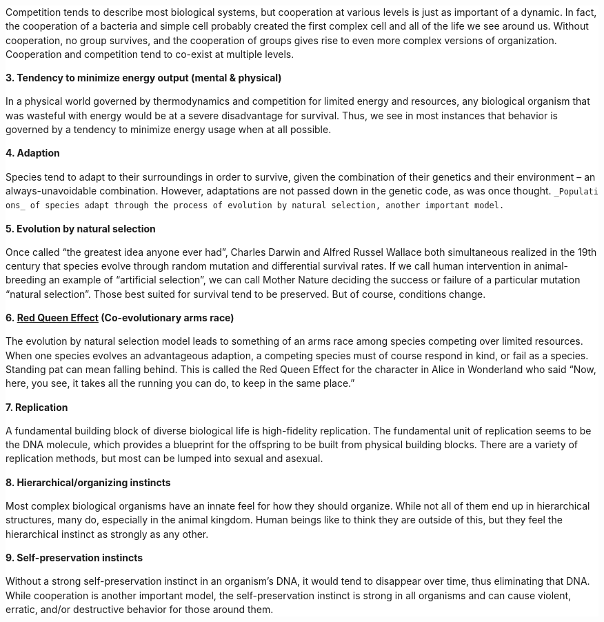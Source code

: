 Competition tends to describe most biological systems, but cooperation at various levels is just as important of a dynamic. In fact, the cooperation of a bacteria and simple cell probably created the first complex cell and all of the life we see around us. Without cooperation, no group survives, and the cooperation of groups gives rise to even more complex versions of organization. Cooperation and competition tend to co-exist at multiple levels.

**3\. Tendency to minimize energy output (mental & physical)**

In a physical world governed by thermodynamics and competition for limited energy and resources, any biological organism that was wasteful with energy would be at a severe disadvantage for survival. Thus, we see in most instances that behavior is governed by a tendency to minimize energy usage when at all possible.

**4\. Adaption**

Species tend to adapt to their surroundings in order to survive, given the combination of their genetics and their environment – an always-unavoidable combination. However, adaptations are not passed down in the genetic code, as was once thought. `_Populations_ of species adapt through the process of evolution by natural selection, another important model.`

**5\. Evolution by natural selection**

Once called “the greatest idea anyone ever had”, Charles Darwin and Alfred Russel Wallace both simultaneous realized in the 19th century that species evolve through random mutation and differential survival rates. If we call human intervention in animal-breeding an example of “artificial selection”, we can call Mother Nature deciding the success or failure of a particular mutation “natural selection”. Those best suited for survival tend to be preserved. But of course, conditions change.

**6. [Red Queen Effect](https://www.farnamstreetblog.com/2012/10/the-red-queen-effect/) (Co-evolutionary arms race)**

The evolution by natural selection model leads to something of an arms race among species competing over limited resources. When one species evolves an advantageous adaption, a competing species must of course respond in kind, or fail as a species. Standing pat can mean falling behind. This is called the Red Queen Effect for the character in Alice in Wonderland who said “Now, here, you see, it takes all the running you can do, to keep in the same place.”

**7\. Replication**

A fundamental building block of diverse biological life is high-fidelity replication. The fundamental unit of replication seems to be the DNA molecule, which provides a blueprint for the offspring to be built from physical building blocks. There are a variety of replication methods, but most can be lumped into sexual and asexual.

**8\. Hierarchical/organizing instincts**

Most complex biological organisms have an innate feel for how they should organize. While not all of them end up in hierarchical structures, many do, especially in the animal kingdom. Human beings like to think they are outside of this, but they feel the hierarchical instinct as strongly as any other.

**9\. Self-preservation instincts**

Without a strong self-preservation instinct in an organism’s DNA, it would tend to disappear over time, thus eliminating that DNA. While cooperation is another important model, the self-preservation instinct is strong in all organisms and can cause violent, erratic, and/or destructive behavior for those around them.
